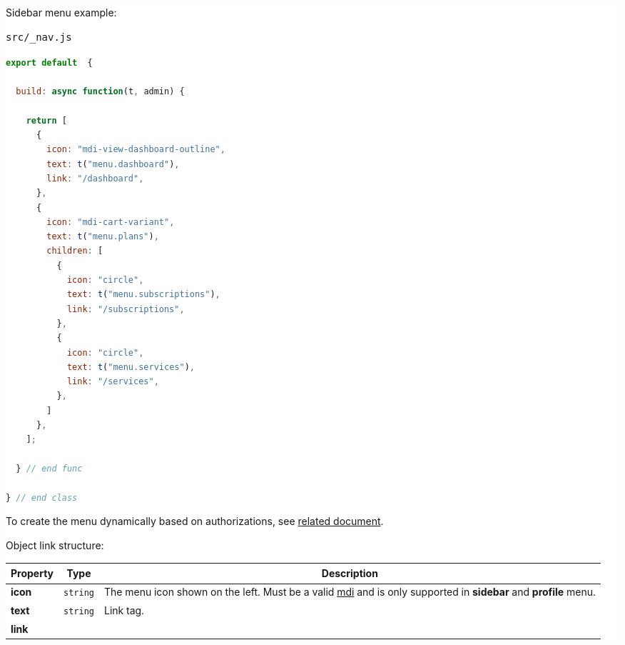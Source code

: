 Sidebar menu example:

<kbd>src/_nav.js</kbd>
```js
export default  {

  build: async function(t, admin) {

    return [
      {
        icon: "mdi-view-dashboard-outline",
        text: t("menu.dashboard"),
        link: "/dashboard",
      },
      {
        icon: "mdi-cart-variant",
        text: t("menu.plans"),
        children: [
          {
            icon: "circle",
            text: t("menu.subscriptions"),
            link: "/subscriptions",
          },
          {
            icon: "circle",
            text: t("menu.services"),
            link: "/services",
          },
        ]
      },
    ];

  } // end func

} // end class
```

To create the menu dynamically based on authorizations, see <a href="/ui/authorization.html#OR%20and%20&&%20Conditions">related document</a>.

Object link structure:

<div class="table-responsive">
<table class="table">
   <thead>
       <tr>
          <th>Property</th>
          <th>Type</th>
          <th>Description</th>
       </tr>
   </thead>
   <tbody>
      <tr>
         <td><strong>icon</strong></td>
         <td><code>string</code></td>
         <td>The menu icon shown on the left. Must be a valid <a href="https://pictogrammers.github.io/@mdi/font/7.0.96/" target="_blank">mdi</a> and is only supported in <b>sidebar</b> and <b>profile</b> menu.</td>
      </tr>
      <tr>
         <td><strong>text</strong></td>
         <td><code>string</code></td>
         <td>Link tag.</td>
      </tr>
      <tr>
         <td><strong>link</strong></td>